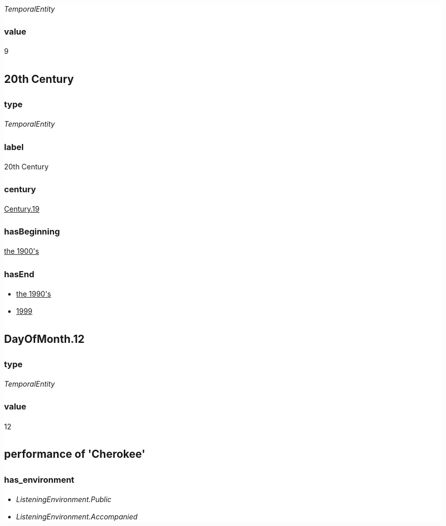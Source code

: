 *TemporalEntity*

### value


9

## 20th Century

### type


*TemporalEntity*

### label


20th Century

### century


[Century.19](#Century.19)

### hasBeginning


[the 1900's](#the-1900's)

### hasEnd

 - [the 1990's](#the-1990's)

 - [1999](#1999)

## DayOfMonth.12

### type


*TemporalEntity*

### value


12

## performance of 'Cherokee'

### has_environment

 - *ListeningEnvironment.Public*

 - *ListeningEnvironment.Accompanied*

